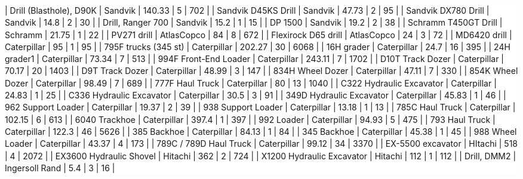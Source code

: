 | Drill (Blasthole), D90K | Sandvik | 140.33 | 5 | 702 |
| Sandvik D45KS Drill | Sandvik | 47.73 | 2 | 95 |
| Sandvik DX780 Drill | Sandvik | 14.8 | 2 | 30 |
| Drill, Ranger 700 | Sandvik | 15.2 | 1 | 15 |
| DP 1500 | Sandvik | 19.2 | 2 | 38 |
| Schramm T450GT Drill | Schramm | 21.75 | 1 | 22 |
| PV271 drill | AtlasCopco | 84 | 8 | 672 |
| Flexirock D65 drill | AtlasCopco | 24 | 3 | 72 |
| MD6420 drill | Caterpillar | 95 | 1 | 95 |
| 795F trucks (345 st) | Caterpillar | 202.27 | 30 | 6068 |
| 16H grader | Caterpillar | 24.7 | 16 | 395 |
| 24H grader1 | Caterpillar | 73.34 | 7 | 513 |
| 994F Front-End Loader | Caterpillar | 243.11 | 7 | 1702 |
| D10T Track Dozer | Caterpillar | 70.17 | 20 | 1403 |
| D9T Track Dozer | Caterpillar | 48.99 | 3 | 147 |
| 834H Wheel Dozer | Caterpillar | 47.11 | 7 | 330 |
| 854K Wheel Dozer | Caterpillar | 98.49 | 7 | 689 |
| 777F Haul Truck | Caterpillar | 80 | 13 | 1040 |
| C322 Hydraulic Excavator | Caterpillar | 24.83 | 1 | 25 |
| C336 Hydraulic Excavator | Caterpillar | 30.5 | 3 | 91 |
| 349D Hydraulic Excavator | Caterpillar | 45.83 | 1 | 46 |
| 962 Support Loader | Caterpillar | 19.37 | 2 | 39 |
| 938 Support Loader | Caterpillar | 13.18 | 1 | 13 |
| 785C Haul Truck | Caterpillar | 102.15 | 6 | 613 |
| 6040 Trackhoe | Caterpillar | 397.4 | 1 | 397 |
| 992 Loader | Caterpillar | 94.93 | 5 | 475 |
| 793 Haul Truck | Caterpillar | 122.3 | 46 | 5626 |
| 385 Backhoe | Caterpillar | 84.13 | 1 | 84 |
| 345 Backhoe | Caterpillar | 45.38 | 1 | 45 |
| 988 Wheel Loader | Caterpillar | 43.37 | 4 | 173 |
| 789C / 789D Haul Truck | Caterpillar | 99.12 | 34 | 3370 |
| EX-5500 excavator | HItachi | 518 | 4 | 2072 |
| EX3600 Hydraulic Shovel | Hitachi | 362 | 2 | 724 |
| X1200 Hydraulic Excavator | Hitachi | 112 | 1 | 112 |
| Drill, DMM2 | Ingersoll Rand | 5.4 | 3 | 16 |
